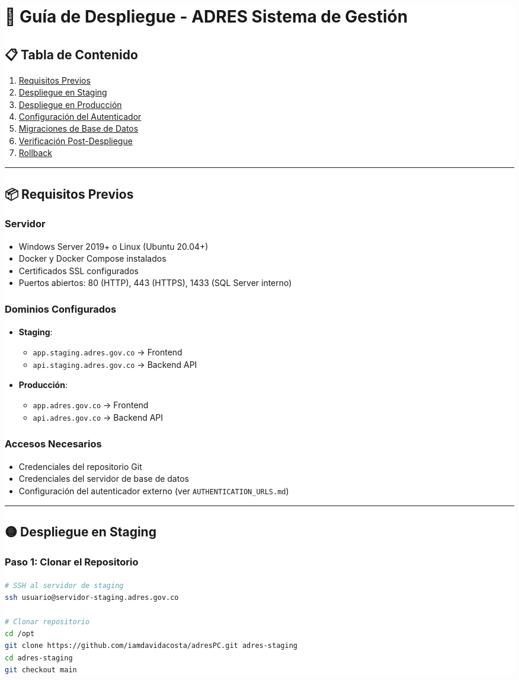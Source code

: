 # 🚀 Guía de Despliegue - ADRES Sistema de Gestión

## 📋 Tabla de Contenido

1. [Requisitos Previos](#requisitos-previos)
2. [Despliegue en Staging](#despliegue-en-staging)
3. [Despliegue en Producción](#despliegue-en-producción)
4. [Configuración del Autenticador](#configuración-del-autenticador)
5. [Migraciones de Base de Datos](#migraciones-de-base-de-datos)
6. [Verificación Post-Despliegue](#verificación-post-despliegue)
7. [Rollback](#rollback)

---

## 📦 Requisitos Previos

### **Servidor**
- Windows Server 2019+ o Linux (Ubuntu 20.04+)
- Docker y Docker Compose instalados
- Certificados SSL configurados
- Puertos abiertos: 80 (HTTP), 443 (HTTPS), 1433 (SQL Server interno)

### **Dominios Configurados**
- **Staging**:
  - `app.staging.adres.gov.co` → Frontend
  - `api.staging.adres.gov.co` → Backend API
  
- **Producción**:
  - `app.adres.gov.co` → Frontend
  - `api.adres.gov.co` → Backend API

### **Accesos Necesarios**
- Credenciales del repositorio Git
- Credenciales del servidor de base de datos
- Configuración del autenticador externo (ver `AUTHENTICATION_URLS.md`)

---

## 🟡 Despliegue en Staging

### **Paso 1: Clonar el Repositorio**

```bash
# SSH al servidor de staging
ssh usuario@servidor-staging.adres.gov.co

# Clonar repositorio
cd /opt
git clone https://github.com/iamdavidacosta/adresPC.git adres-staging
cd adres-staging
git checkout main
```
